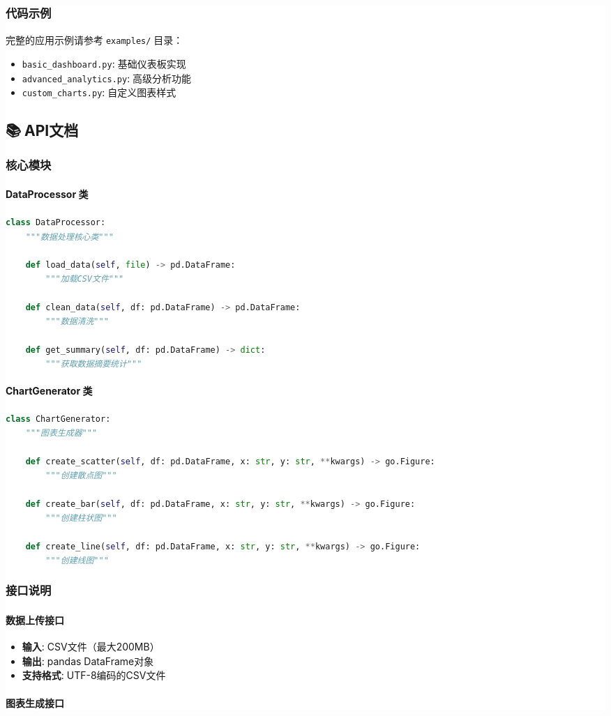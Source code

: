 ### 代码示例

完整的应用示例请参考 `examples/` 目录：

- `basic_dashboard.py`: 基础仪表板实现
- `advanced_analytics.py`: 高级分析功能
- `custom_charts.py`: 自定义图表样式

## 📚 API文档

### 核心模块

#### DataProcessor 类

```python
class DataProcessor:
    """数据处理核心类"""
  
    def load_data(self, file) -> pd.DataFrame:
        """加载CSV文件"""
      
    def clean_data(self, df: pd.DataFrame) -> pd.DataFrame:
        """数据清洗"""
      
    def get_summary(self, df: pd.DataFrame) -> dict:
        """获取数据摘要统计"""
```

#### ChartGenerator 类

```python
class ChartGenerator:
    """图表生成器"""
  
    def create_scatter(self, df: pd.DataFrame, x: str, y: str, **kwargs) -> go.Figure:
        """创建散点图"""
      
    def create_bar(self, df: pd.DataFrame, x: str, y: str, **kwargs) -> go.Figure:
        """创建柱状图"""
      
    def create_line(self, df: pd.DataFrame, x: str, y: str, **kwargs) -> go.Figure:
        """创建线图"""
```

### 接口说明

#### 数据上传接口

- **输入**: CSV文件（最大200MB）
- **输出**: pandas DataFrame对象
- **支持格式**: UTF-8编码的CSV文件

#### 图表生成接口
